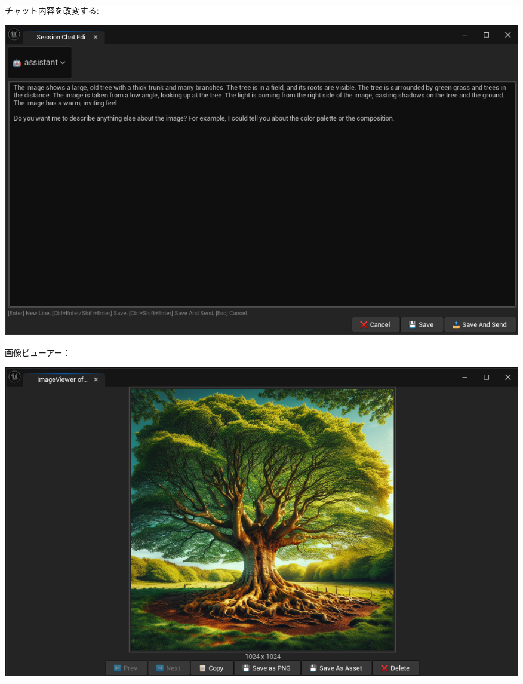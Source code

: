 チャット内容を改変する:

![chat edit](assets/img/2024-ue-aichatplus/chat_edit.png)

画像ビューアー：

![image viewer](assets/img/2024-ue-aichatplus/image_viewer.png)
